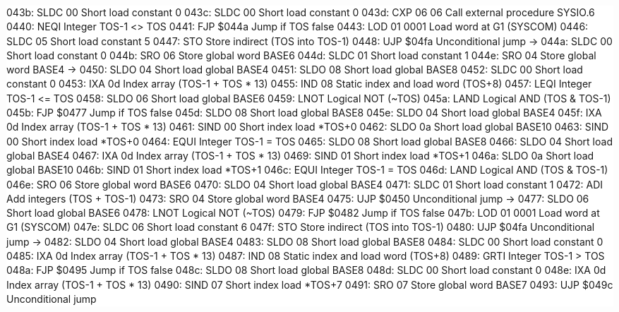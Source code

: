    043b: SLDC 00          Short load constant 0
   043c: SLDC 00          Short load constant 0
   043d: CXP  06 06       Call external procedure SYSIO.6
   0440: NEQI             Integer TOS-1 <> TOS
   0441: FJP  $044a       Jump if TOS false
   0443: LOD  01 0001     Load word at G1 (SYSCOM)
   0446: SLDC 05          Short load constant 5
   0447: STO              Store indirect (TOS into TOS-1)
   0448: UJP  $04fa       Unconditional jump
-> 044a: SLDC 00          Short load constant 0
   044b: SRO  06          Store global word BASE6
   044d: SLDC 01          Short load constant 1
   044e: SRO  04          Store global word BASE4
-> 0450: SLDO 04          Short load global BASE4
   0451: SLDO 08          Short load global BASE8
   0452: SLDC 00          Short load constant 0
   0453: IXA  0d          Index array (TOS-1 + TOS * 13)
   0455: IND  08          Static index and load word (TOS+8)
   0457: LEQI             Integer TOS-1 <= TOS
   0458: SLDO 06          Short load global BASE6
   0459: LNOT             Logical NOT (~TOS)
   045a: LAND             Logical AND (TOS & TOS-1)
   045b: FJP  $0477       Jump if TOS false
   045d: SLDO 08          Short load global BASE8
   045e: SLDO 04          Short load global BASE4
   045f: IXA  0d          Index array (TOS-1 + TOS * 13)
   0461: SIND 00          Short index load *TOS+0
   0462: SLDO 0a          Short load global BASE10
   0463: SIND 00          Short index load *TOS+0
   0464: EQUI             Integer TOS-1 = TOS
   0465: SLDO 08          Short load global BASE8
   0466: SLDO 04          Short load global BASE4
   0467: IXA  0d          Index array (TOS-1 + TOS * 13)
   0469: SIND 01          Short index load *TOS+1
   046a: SLDO 0a          Short load global BASE10
   046b: SIND 01          Short index load *TOS+1
   046c: EQUI             Integer TOS-1 = TOS
   046d: LAND             Logical AND (TOS & TOS-1)
   046e: SRO  06          Store global word BASE6
   0470: SLDO 04          Short load global BASE4
   0471: SLDC 01          Short load constant 1
   0472: ADI              Add integers (TOS + TOS-1)
   0473: SRO  04          Store global word BASE4
   0475: UJP  $0450       Unconditional jump
-> 0477: SLDO 06          Short load global BASE6
   0478: LNOT             Logical NOT (~TOS)
   0479: FJP  $0482       Jump if TOS false
   047b: LOD  01 0001     Load word at G1 (SYSCOM)
   047e: SLDC 06          Short load constant 6
   047f: STO              Store indirect (TOS into TOS-1)
   0480: UJP  $04fa       Unconditional jump
-> 0482: SLDO 04          Short load global BASE4
   0483: SLDO 08          Short load global BASE8
   0484: SLDC 00          Short load constant 0
   0485: IXA  0d          Index array (TOS-1 + TOS * 13)
   0487: IND  08          Static index and load word (TOS+8)
   0489: GRTI             Integer TOS-1 > TOS
   048a: FJP  $0495       Jump if TOS false
   048c: SLDO 08          Short load global BASE8
   048d: SLDC 00          Short load constant 0
   048e: IXA  0d          Index array (TOS-1 + TOS * 13)
   0490: SIND 07          Short index load *TOS+7
   0491: SRO  07          Store global word BASE7
   0493: UJP  $049c       Unconditional jump